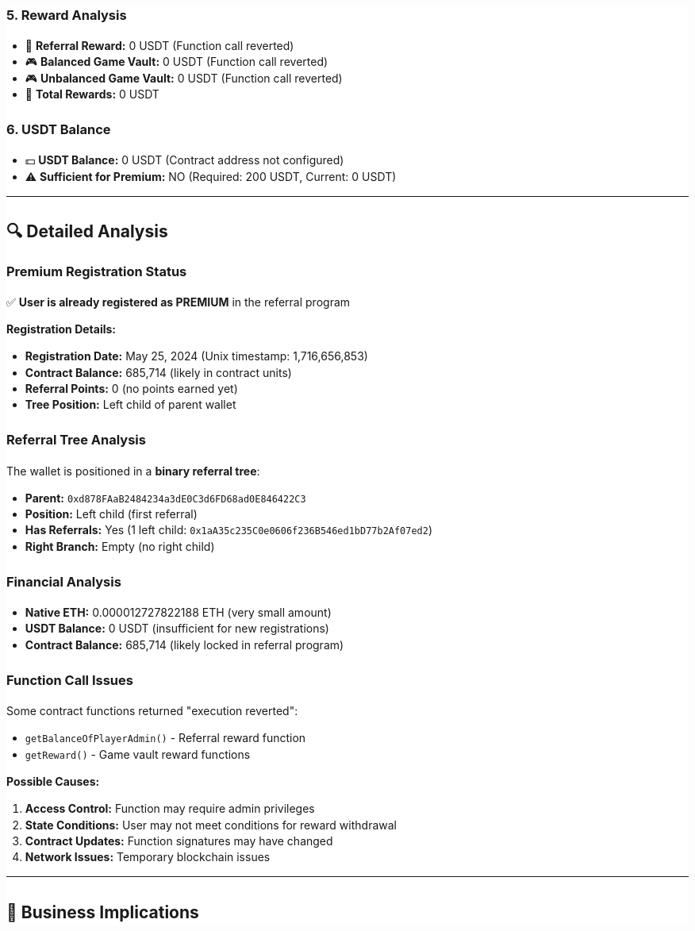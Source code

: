### **5. Reward Analysis**
- 👥 **Referral Reward:** 0 USDT (Function call reverted)
- 🎮 **Balanced Game Vault:** 0 USDT (Function call reverted)
- 🎮 **Unbalanced Game Vault:** 0 USDT (Function call reverted)
- 💎 **Total Rewards:** 0 USDT

### **6. USDT Balance**
- 💵 **USDT Balance:** 0 USDT (Contract address not configured)
- ⚠️ **Sufficient for Premium:** NO (Required: 200 USDT, Current: 0 USDT)

---

## **🔍 Detailed Analysis**

### **Premium Registration Status**
✅ **User is already registered as PREMIUM** in the referral program

**Registration Details:**
- **Registration Date:** May 25, 2024 (Unix timestamp: 1,716,656,853)
- **Contract Balance:** 685,714 (likely in contract units)
- **Referral Points:** 0 (no points earned yet)
- **Tree Position:** Left child of parent wallet

### **Referral Tree Analysis**
The wallet is positioned in a **binary referral tree**:
- **Parent:** `0xd878FAaB2484234a3dE0C3d6FD68ad0E846422C3`
- **Position:** Left child (first referral)
- **Has Referrals:** Yes (1 left child: `0x1aA35c235C0e0606f236B546ed1bD77b2Af07ed2`)
- **Right Branch:** Empty (no right child)

### **Financial Analysis**
- **Native ETH:** 0.000012727822188 ETH (very small amount)
- **USDT Balance:** 0 USDT (insufficient for new registrations)
- **Contract Balance:** 685,714 (likely locked in referral program)

### **Function Call Issues**
Some contract functions returned "execution reverted":
- `getBalanceOfPlayerAdmin()` - Referral reward function
- `getReward()` - Game vault reward functions

**Possible Causes:**
1. **Access Control:** Function may require admin privileges
2. **State Conditions:** User may not meet conditions for reward withdrawal
3. **Contract Updates:** Function signatures may have changed
4. **Network Issues:** Temporary blockchain issues

---

## **🎯 Business Implications**
